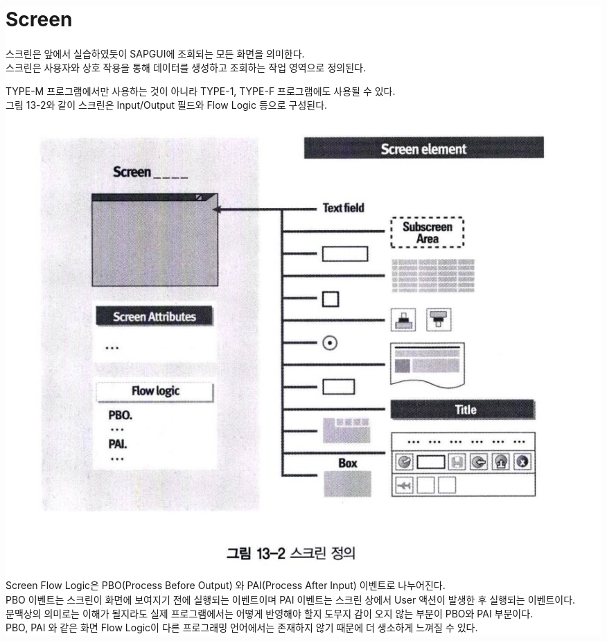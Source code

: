 # Screen
스크린은 앞에서 실습하였듯이 SAPGUI에 조회되는 모든 화면을 의미한다.<br>
스크린은 사용자와 상호 작용을 통해 데이터를 생성하고 조회하는 작업 영역으로 정의된다.

TYPE-M 프로그램에서만 사용하는 것이 아니라 TYPE-1, TYPE-F 프로그램에도 사용될 수 있다.<BR>
그림 13-2와 같이 스크린은 Input/Output 필드와 Flow Logic 등으로 구성된다.
![](img/../../img/8-14.png)

Screen Flow Logic은 PBO(Process Before Output) 와 PAI(Process After Input) 이벤트로 나누어진다. <br>
PBO 이벤트는 스크린이 화면에 보여지기 전에 실행되는 이벤트이며 PAI 이벤트는 스크린 상에서 User 액션이 발생한 후 실행되는 이벤트이다. <br>
문맥상의 의미로는 이해가 될지라도 실제 프로그램에서는 어떻게 반영해야 할지 도무지 감이 오지 않는 부분이 PBO와 PAI 부분이다. <br>
PBO, PAI 와 같은 화면 Flow Logic이 다른 프로그래밍 언어에서는 존재하지 않기 때문에 더 생소하게 느껴질 수 있다.<br>